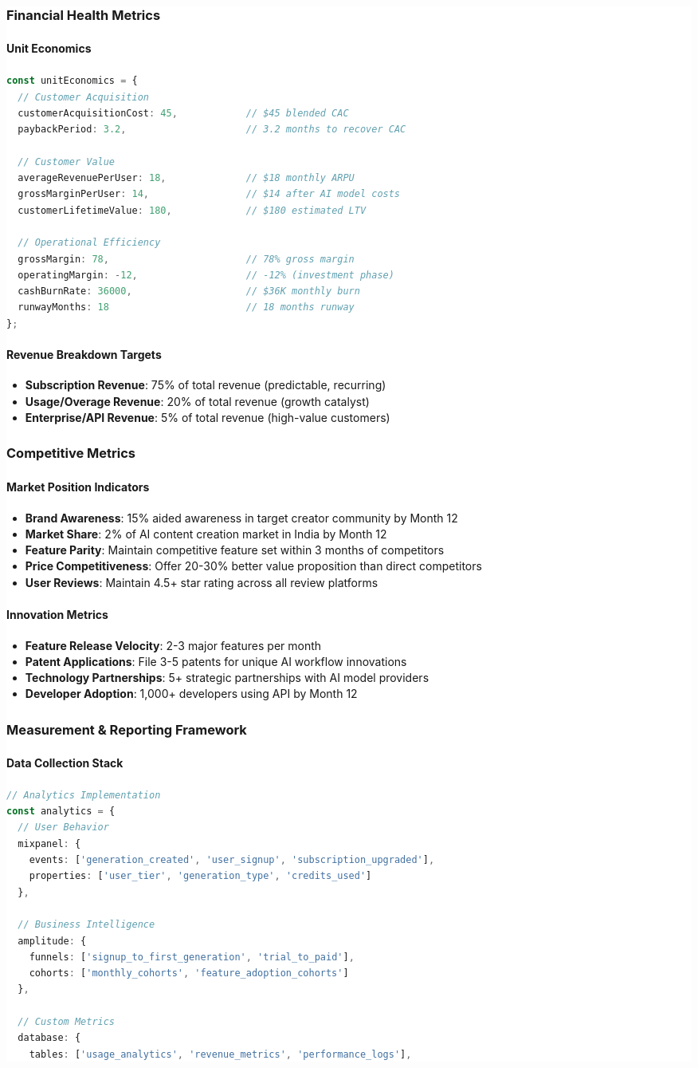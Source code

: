 ### **Financial Health Metrics**

#### **Unit Economics**
```typescript
const unitEconomics = {
  // Customer Acquisition
  customerAcquisitionCost: 45,            // $45 blended CAC
  paybackPeriod: 3.2,                     // 3.2 months to recover CAC
  
  // Customer Value
  averageRevenuePerUser: 18,              // $18 monthly ARPU
  grossMarginPerUser: 14,                 // $14 after AI model costs
  customerLifetimeValue: 180,             // $180 estimated LTV
  
  // Operational Efficiency
  grossMargin: 78,                        // 78% gross margin
  operatingMargin: -12,                   // -12% (investment phase)
  cashBurnRate: 36000,                    // $36K monthly burn
  runwayMonths: 18                        // 18 months runway
};
```

#### **Revenue Breakdown Targets**
- **Subscription Revenue**: 75% of total revenue (predictable, recurring)
- **Usage/Overage Revenue**: 20% of total revenue (growth catalyst)
- **Enterprise/API Revenue**: 5% of total revenue (high-value customers)

### **Competitive Metrics**

#### **Market Position Indicators**
- **Brand Awareness**: 15% aided awareness in target creator community by Month 12
- **Market Share**: 2% of AI content creation market in India by Month 12
- **Feature Parity**: Maintain competitive feature set within 3 months of competitors
- **Price Competitiveness**: Offer 20-30% better value proposition than direct competitors
- **User Reviews**: Maintain 4.5+ star rating across all review platforms

#### **Innovation Metrics**
- **Feature Release Velocity**: 2-3 major features per month
- **Patent Applications**: File 3-5 patents for unique AI workflow innovations
- **Technology Partnerships**: 5+ strategic partnerships with AI model providers
- **Developer Adoption**: 1,000+ developers using API by Month 12

### **Measurement & Reporting Framework**

#### **Data Collection Stack**
```typescript
// Analytics Implementation
const analytics = {
  // User Behavior
  mixpanel: {
    events: ['generation_created', 'user_signup', 'subscription_upgraded'],
    properties: ['user_tier', 'generation_type', 'credits_used']
  },
  
  // Business Intelligence  
  amplitude: {
    funnels: ['signup_to_first_generation', 'trial_to_paid'],
    cohorts: ['monthly_cohorts', 'feature_adoption_cohorts']
  },
  
  // Custom Metrics
  database: {
    tables: ['usage_analytics', 'revenue_metrics', 'performance_logs'],
```
